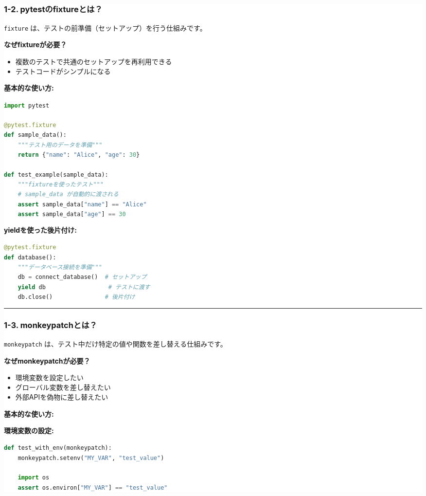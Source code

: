 
### 1-2. pytestのfixtureとは？

`fixture` は、テストの前準備（セットアップ）を行う仕組みです。

**なぜfixtureが必要？**
- 複数のテストで共通のセットアップを再利用できる
- テストコードがシンプルになる

**基本的な使い方:**

```python
import pytest

@pytest.fixture
def sample_data():
    """テスト用のデータを準備"""
    return {"name": "Alice", "age": 30}

def test_example(sample_data):
    """fixtureを使ったテスト"""
    # sample_data が自動的に渡される
    assert sample_data["name"] == "Alice"
    assert sample_data["age"] == 30
```

**yieldを使った後片付け:**

```python
@pytest.fixture
def database():
    """データベース接続を準備"""
    db = connect_database()  # セットアップ
    yield db                  # テストに渡す
    db.close()               # 後片付け
```

---

### 1-3. monkeypatchとは？

`monkeypatch` は、テスト中だけ特定の値や関数を差し替える仕組みです。

**なぜmonkeypatchが必要？**
- 環境変数を設定したい
- グローバル変数を差し替えたい
- 外部APIを偽物に差し替えたい

**基本的な使い方:**

**環境変数の設定:**
```python
def test_with_env(monkeypatch):
    monkeypatch.setenv("MY_VAR", "test_value")

    import os
    assert os.environ["MY_VAR"] == "test_value"
```
